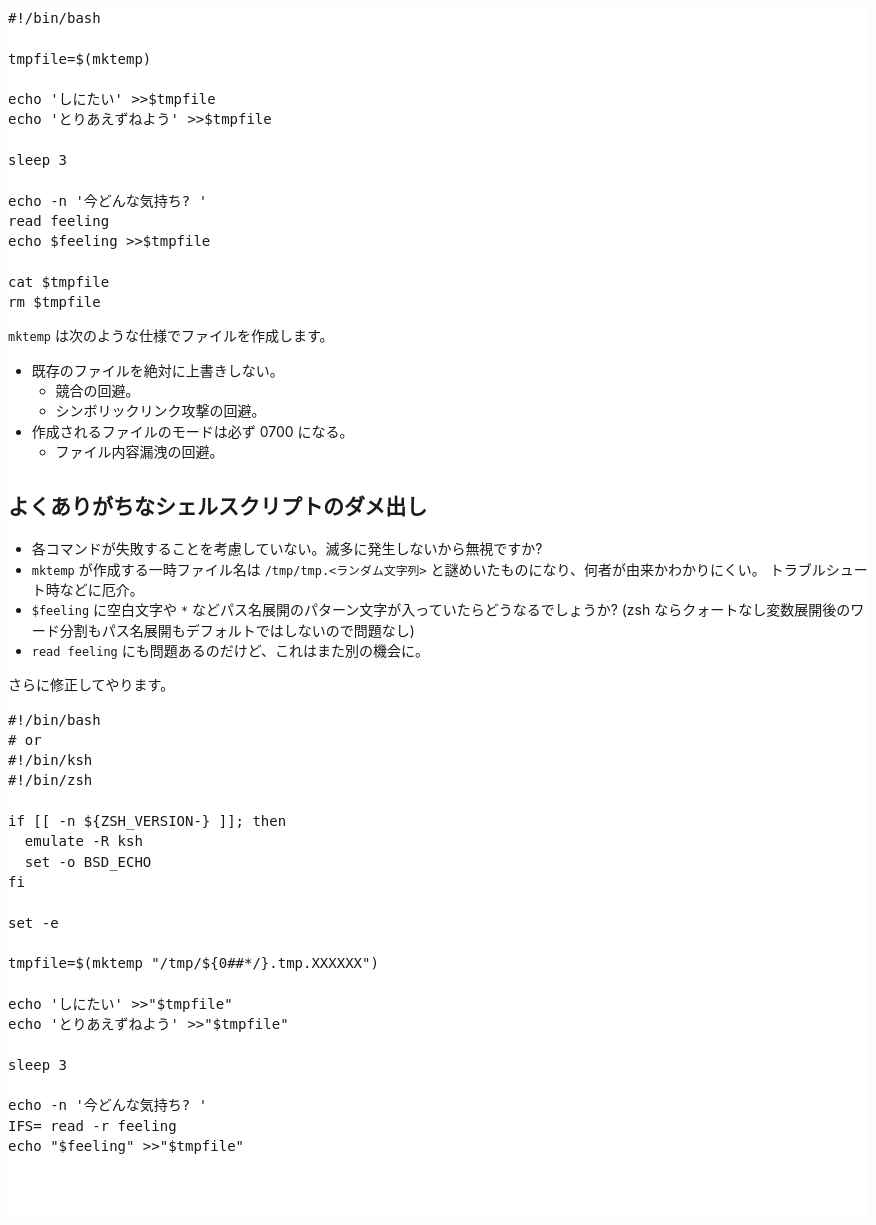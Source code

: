 <pre>
#!/bin/bash

tmpfile=$(mktemp)

echo 'しにたい' >>$tmpfile
echo 'とりあえずねよう' >>$tmpfile

sleep 3

echo -n '今どんな気持ち? '
read feeling
echo $feeling >>$tmpfile

cat $tmpfile
rm $tmpfile
</pre>

`mktemp` は次のような仕様でファイルを作成します。<br>

* 既存のファイルを絶対に上書きしない。
    * 競合の回避。
    * シンボリックリンク攻撃の回避。
* 作成されるファイルのモードは必ず 0700 になる。
    * ファイル内容漏洩の回避。

## よくありがちなシェルスクリプトのダメ出し
* 各コマンドが失敗することを考慮していない。滅多に発生しないから無視ですか?
* `mktemp` が作成する一時ファイル名は `/tmp/tmp.<ランダム文字列>` と謎めいたものになり、何者が由来かわかりにくい。 トラブルシュート時などに厄介。
* `$feeling` に空白文字や `*` などパス名展開のパターン文字が入っていたらどうなるでしょうか? (zsh ならクォートなし変数展開後のワード分割もパス名展開もデフォルトではしないので問題なし)
* `read feeling` にも問題あるのだけど、これはまた別の機会に。

さらに修正してやります。<br>
<pre>
#!/bin/bash
# or
#!/bin/ksh
#!/bin/zsh

if [[ -n ${ZSH_VERSION-} ]]; then
  emulate -R ksh
  set -o BSD_ECHO
fi

set -e

tmpfile=$(mktemp "/tmp/${0##*/}.tmp.XXXXXX")

echo 'しにたい' >>"$tmpfile"
echo 'とりあえずねよう' >>"$tmpfile"

sleep 3

echo -n '今どんな気持ち? '
IFS= read -r feeling
echo "$feeling" >>"$tmpfile"
